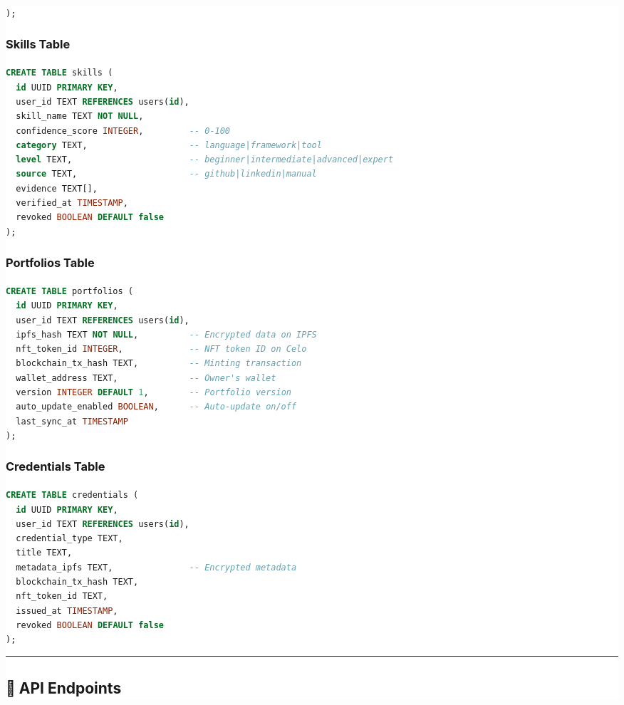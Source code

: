 ```sql
);
```

### Skills Table
```sql
CREATE TABLE skills (
  id UUID PRIMARY KEY,
  user_id TEXT REFERENCES users(id),
  skill_name TEXT NOT NULL,
  confidence_score INTEGER,         -- 0-100
  category TEXT,                    -- language|framework|tool
  level TEXT,                       -- beginner|intermediate|advanced|expert
  source TEXT,                      -- github|linkedin|manual
  evidence TEXT[],
  verified_at TIMESTAMP,
  revoked BOOLEAN DEFAULT false
);
```

### Portfolios Table
```sql
CREATE TABLE portfolios (
  id UUID PRIMARY KEY,
  user_id TEXT REFERENCES users(id),
  ipfs_hash TEXT NOT NULL,          -- Encrypted data on IPFS
  nft_token_id INTEGER,             -- NFT token ID on Celo
  blockchain_tx_hash TEXT,          -- Minting transaction
  wallet_address TEXT,              -- Owner's wallet
  version INTEGER DEFAULT 1,        -- Portfolio version
  auto_update_enabled BOOLEAN,      -- Auto-update on/off
  last_sync_at TIMESTAMP
);
```

### Credentials Table
```sql
CREATE TABLE credentials (
  id UUID PRIMARY KEY,
  user_id TEXT REFERENCES users(id),
  credential_type TEXT,
  title TEXT,
  metadata_ipfs TEXT,               -- Encrypted metadata
  blockchain_tx_hash TEXT,
  nft_token_id TEXT,
  issued_at TIMESTAMP,
  revoked BOOLEAN DEFAULT false
);
```

---

## 🔧 API Endpoints
